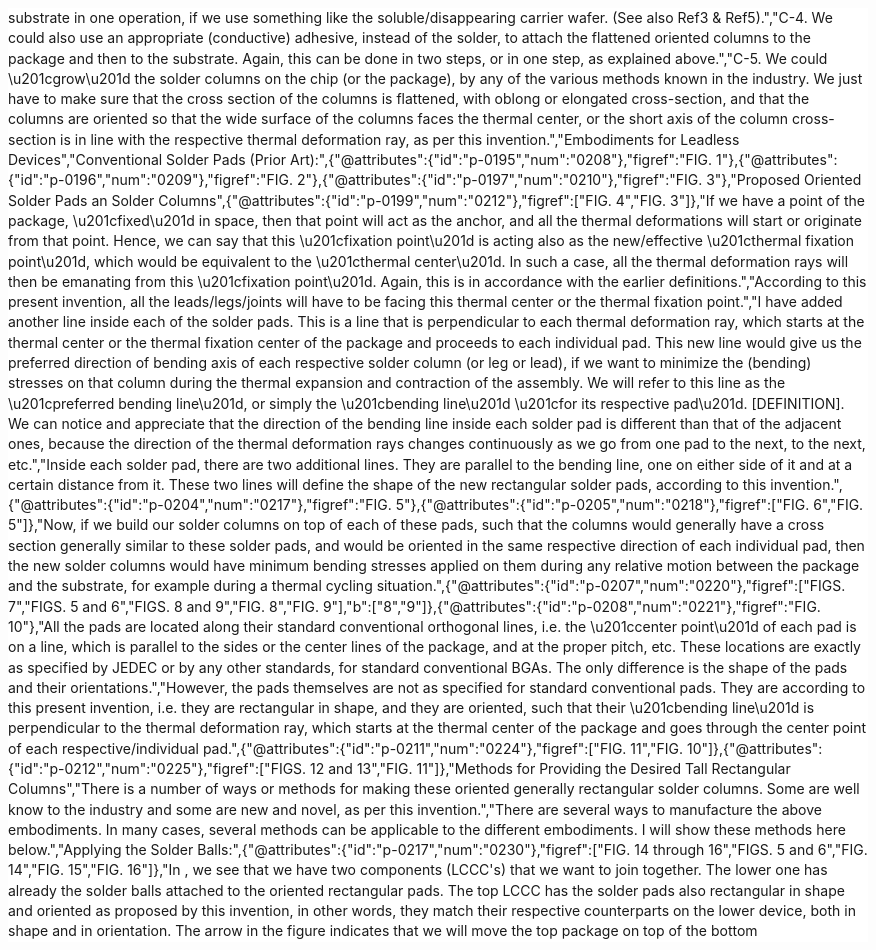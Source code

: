 substrate in one operation, if we use something like the soluble\/disappearing carrier wafer. (See also Ref3 & Ref5).","C-4. We could also use an appropriate (conductive) adhesive, instead of the solder, to attach the flattened oriented columns to the package and then to the substrate. Again, this can be done in two steps, or in one step, as explained above.","C-5. We could \u201cgrow\u201d the solder columns on the chip (or the package), by any of the various methods known in the industry. We just have to make sure that the cross section of the columns is flattened, with oblong or elongated cross-section, and that the columns are oriented so that the wide surface of the columns faces the thermal center, or the short axis of the column cross-section is in line with the respective thermal deformation ray, as per this invention.","Embodiments for Leadless Devices","Conventional Solder Pads (Prior Art):",{"@attributes":{"id":"p-0195","num":"0208"},"figref":"FIG. 1"},{"@attributes":{"id":"p-0196","num":"0209"},"figref":"FIG. 2"},{"@attributes":{"id":"p-0197","num":"0210"},"figref":"FIG. 3"},"Proposed Oriented Solder Pads an Solder Columns",{"@attributes":{"id":"p-0199","num":"0212"},"figref":["FIG. 4","FIG. 3"]},"If we have a point of the package, \u201cfixed\u201d in space, then that point will act as the anchor, and all the thermal deformations will start or originate from that point. Hence, we can say that this \u201cfixation point\u201d is acting also as the new\/effective \u201cthermal fixation point\u201d, which would be equivalent to the \u201cthermal center\u201d. In such a case, all the thermal deformation rays will then be emanating from this \u201cfixation point\u201d. Again, this is in accordance with the earlier definitions.","According to this present invention, all the leads\/legs\/joints will have to be facing this thermal center or the thermal fixation point.","I have added another line inside each of the solder pads. This is a line that is perpendicular to each thermal deformation ray, which starts at the thermal center or the thermal fixation center of the package and proceeds to each individual pad. This new line would give us the preferred direction of bending axis of each respective solder column (or leg or lead), if we want to minimize the (bending) stresses on that column during the thermal expansion and contraction of the assembly. We will refer to this line as the \u201cpreferred bending line\u201d, or simply the \u201cbending line\u201d \u201cfor its respective pad\u201d. [DEFINITION]. We can notice and appreciate that the direction of the bending line inside each solder pad is different than that of the adjacent ones, because the direction of the thermal deformation rays changes continuously as we go from one pad to the next, to the next, etc.","Inside each solder pad, there are two additional lines. They are parallel to the bending line, one on either side of it and at a certain distance from it. These two lines will define the shape of the new rectangular solder pads, according to this invention.",{"@attributes":{"id":"p-0204","num":"0217"},"figref":"FIG. 5"},{"@attributes":{"id":"p-0205","num":"0218"},"figref":["FIG. 6","FIG. 5"]},"Now, if we build our solder columns on top of each of these pads, such that the columns would generally have a cross section generally similar to these solder pads, and would be oriented in the same respective direction of each individual pad, then the new solder columns would have minimum bending stresses applied on them during any relative motion between the package and the substrate, for example during a thermal cycling situation.",{"@attributes":{"id":"p-0207","num":"0220"},"figref":["FIGS. 7","FIGS. 5 and 6","FIGS. 8 and 9","FIG. 8","FIG. 9"],"b":["8","9"]},{"@attributes":{"id":"p-0208","num":"0221"},"figref":"FIG. 10"},"All the pads are located along their standard conventional orthogonal lines, i.e. the \u201ccenter point\u201d of each pad is on a line, which is parallel to the sides or the center lines of the package, and at the proper pitch, etc. These locations are exactly as specified by JEDEC or by any other standards, for standard conventional BGAs. The only difference is the shape of the pads and their orientations.","However, the pads themselves are not as specified for standard conventional pads. They are according to this present invention, i.e. they are rectangular in shape, and they are oriented, such that their \u201cbending line\u201d is perpendicular to the thermal deformation ray, which starts at the thermal center of the package and goes through the center point of each respective\/individual pad.",{"@attributes":{"id":"p-0211","num":"0224"},"figref":["FIG. 11","FIG. 10"]},{"@attributes":{"id":"p-0212","num":"0225"},"figref":["FIGS. 12 and 13","FIG. 11"]},"Methods for Providing the Desired Tall Rectangular Columns","There is a number of ways or methods for making these oriented generally rectangular solder columns. Some are well know to the industry and some are new and novel, as per this invention.","There are several ways to manufacture the above embodiments. In many cases, several methods can be applicable to the different embodiments. I will show these methods here below.","Applying the Solder Balls:",{"@attributes":{"id":"p-0217","num":"0230"},"figref":["FIG. 14 through 16","FIGS. 5 and 6","FIG. 14","FIG. 15","FIG. 16"]},"In , we see that we have two components (LCCC's) that we want to join together. The lower one has already the solder balls attached to the oriented rectangular pads. The top LCCC has the solder pads also rectangular in shape and oriented as proposed by this invention, in other words, they match their respective counterparts on the lower device, both in shape and in orientation. The arrow in the figure indicates that we will move the top package on top of the bottom